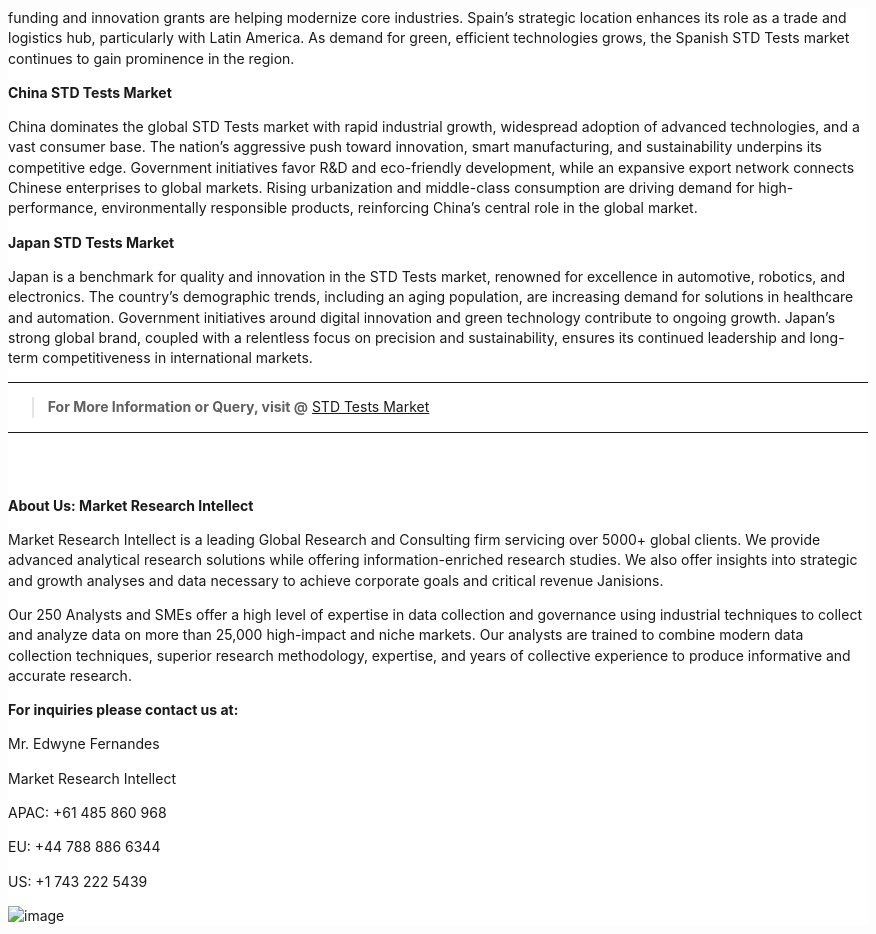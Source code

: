 funding and innovation grants are helping modernize core industries. Spain&rsquo;s strategic location enhances its role as a trade and logistics hub, particularly with Latin America. As demand for green, efficient technologies grows, the Spanish STD Tests market continues to gain prominence in the region.</p><p class="" data-start="4977" data-end="5589"><strong data-start="4977" data-end="4998">China STD Tests Market</strong></p><p class="" data-start="4977" data-end="5589">China dominates the global STD Tests market with rapid industrial growth, widespread adoption of advanced technologies, and a vast consumer base. The nation&rsquo;s aggressive push toward innovation, smart manufacturing, and sustainability underpins its competitive edge. Government initiatives favor R&amp;D and eco-friendly development, while an expansive export network connects Chinese enterprises to global markets. Rising urbanization and middle-class consumption are driving demand for high-performance, environmentally responsible products, reinforcing China&rsquo;s central role in the global market.</p><p class="" data-start="5591" data-end="6162"><strong data-start="5591" data-end="5612">Japan STD Tests Market</strong></p><p class="" data-start="5591" data-end="6162">Japan is a benchmark for quality and innovation in the STD Tests market, renowned for excellence in automotive, robotics, and electronics. The country&rsquo;s demographic trends, including an aging population, are increasing demand for solutions in healthcare and automation. Government initiatives around digital innovation and green technology contribute to ongoing growth. Japan&rsquo;s strong global brand, coupled with a relentless focus on precision and sustainability, ensures its continued leadership and long-term competitiveness in international markets.</p><hr /><blockquote><p><span class="font-[700]"><strong>For More Information or Query, visit&nbsp;@</strong>&nbsp;</span><span class="font-[700]"><a href="https://www.marketresearchintellect.com/product/global-std-tests-market/?utm_source=Linkedin&utm_medium=027" target="_blank" data-tracking-control-name="article-ssr-frontend-pulse_little-text-block" data-tracking-will-navigate="" data-test-link="">STD Tests Market</a></span></p></blockquote><hr /><h3>&nbsp;</h3><p><strong><span class="font-[700]">About Us: Market Research Intellect</span></strong></p><p><span class="">Market Research Intellect is a leading Global Research and Consulting firm servicing over 5000+ global clients. We provide advanced analytical research solutions while offering information-enriched research studies.&nbsp;</span>We also offer insights into strategic and growth analyses and data necessary to achieve corporate goals and critical revenue Janisions.</p><p><span class="">Our 250 Analysts and SMEs offer a high level of expertise in data collection and governance using industrial techniques to collect and analyze data on more than 25,000 high-impact and niche markets. Our analysts are trained to combine modern data collection techniques, superior research methodology, expertise, and years of collective experience to produce informative and accurate research.</span></p><p><strong>For inquiries please contact us at:</strong></p><p>Mr. Edwyne Fernandes</p><p>Market Research Intellect</p><p>APAC: +61 485 860 968</p><p>EU: +44 788 886 6344</p><p>US: +1 743 222 5439</p>
![image](https://github.com/user-attachments/assets/b87844f1-52f0-4067-904e-fc2cd86b6452)
